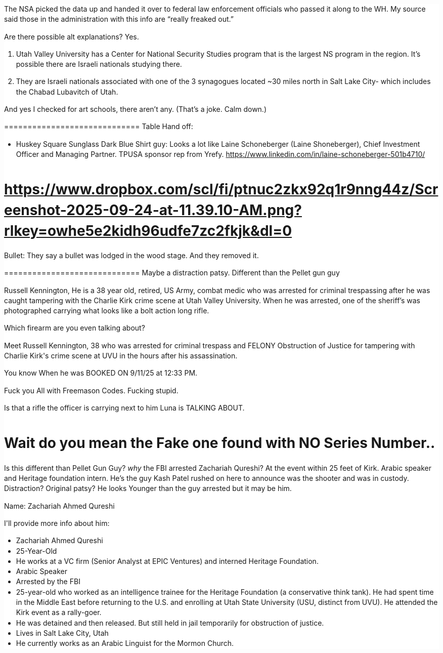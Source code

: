 The NSA picked the data up and handed it over to federal law enforcement officials who passed it along to the WH. My source said those in the administration with this info are “really freaked out.”

Are there possible alt explanations? Yes. 

1. Utah Valley University has a Center for National Security Studies program that is the largest NS program in the region. It’s possible there are Israeli nationals studying there.

2. They are Israeli nationals associated with one of the 3 synagogues located ~30 miles north in Salt Lake City- which includes the Chabad Lubavitch of Utah.

And yes I checked for art schools, there aren’t any. (That’s a joke. Calm down.)


=============================
Table Hand off:
* Huskey Square Sunglass Dark Blue Shirt guy: Looks a lot like Laine Schoneberger (Laine Shoneberger), Chief Investment Officer and Managing Partner.  TPUSA sponsor rep from Yrefy. 
https://www.linkedin.com/in/laine-schoneberger-501b4710/

https://www.dropbox.com/scl/fi/ptnuc2zkx92q1r9nng44z/Screenshot-2025-09-24-at-11.39.10-AM.png?rlkey=owhe5e2kidh96udfe7zc2fkjk&dl=0
=============================
Bullet: They say a bullet was lodged in the wood stage. And they removed it.


=============================
Maybe a distraction patsy. Different than the Pellet gun guy

Russell Kennington, He is a 38 year old, retired, US Army, combat medic who was arrested for criminal trespassing after he was caught tampering with the Charlie Kirk crime scene at Utah Valley University. When he was arrested, one of the sheriff’s was photographed carrying what looks like a bolt action long rifle.

Which firearm are you even talking about?

Meet Russell Kennington, 38 who was arrested for criminal trespass and FELONY Obstruction of Justice for tampering with Charlie Kirk's crime scene at UVU in the hours after his assassination.

You know When he was BOOKED ON 9/11/25 at 12:33 PM. 

Fuck you All with Freemason Codes. Fucking stupid.

Is that a rifle the officer is carrying next to him Luna is TALKING ABOUT. 

Wait do you mean the Fake one found with NO Series Number..
=============================
Is this different than Pellet Gun Guy?
*why* the FBI arrested Zachariah Qureshi? At the event within 25 feet of Kirk. Arabic speaker and Heritage foundation intern. He’s the guy Kash Patel rushed on here to announce was the shooter and was in custody. Distraction? Original patsy?  He looks Younger than the guy arrested but it may be him.

Name: Zachariah Ahmed Qureshi

I'll provide more info about him:
* Zachariah Ahmed Qureshi
* 25-Year-Old
* He works at a VC firm (Senior Analyst at EPIC Ventures) and interned Heritage Foundation.
* Arabic Speaker
* Arrested by the FBI
* 25-year-old who worked as an intelligence trainee for the Heritage Foundation (a conservative think tank). He had spent time in the Middle East before returning to the U.S. and enrolling at Utah State University (USU, distinct from UVU). He attended the Kirk event as a rally-goer.
* He was detained and then released. But still held in jail temporarily for obstruction of justice.
* Lives in Salt Lake City, Utah
* He currently works as an Arabic Linguist for the Mormon Church.
